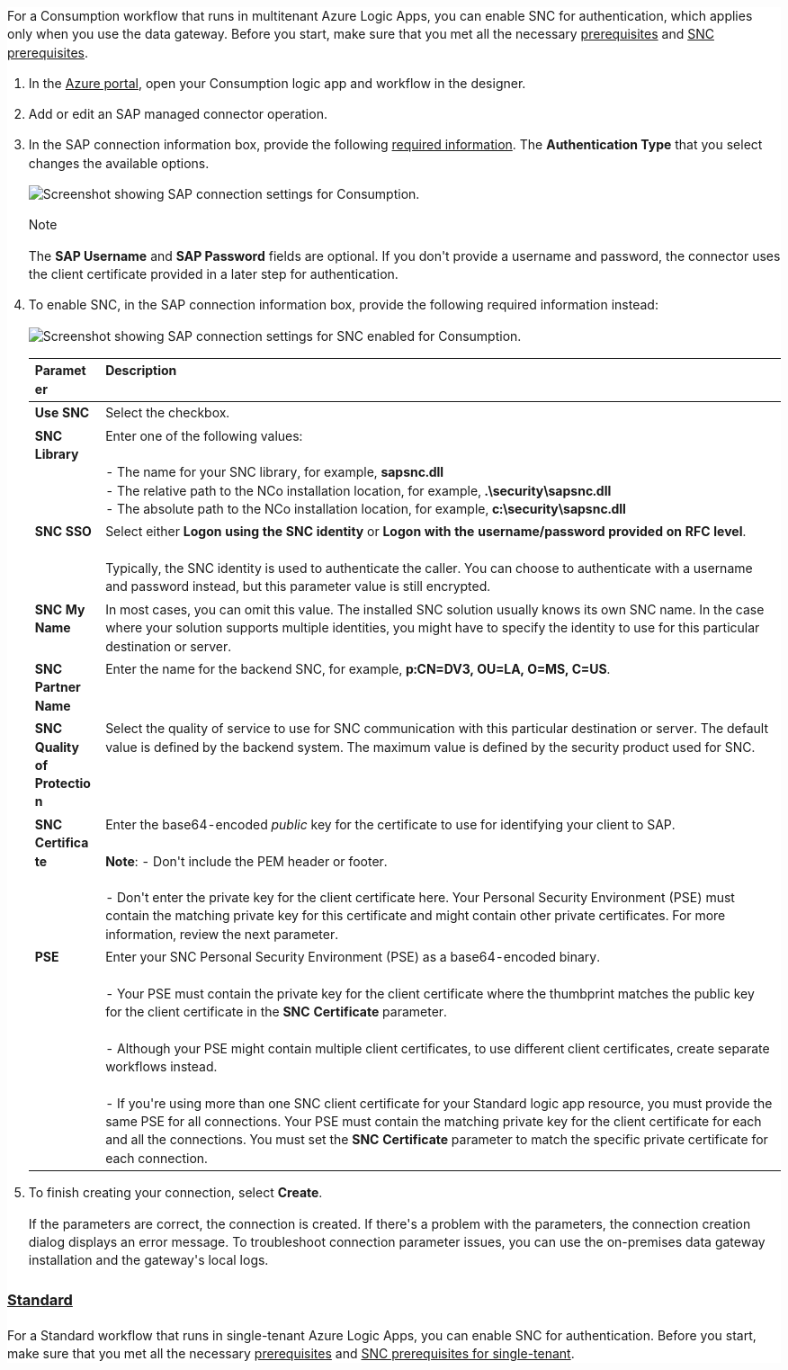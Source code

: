 For a Consumption workflow that runs in multitenant Azure Logic Apps, you can enable SNC for authentication, which applies only when you use the data gateway. Before you start, make sure that you met all the necessary [prerequisites](sap.md?tabs=consumption#prerequisites) and [SNC prerequisites](sap.md?tabs=consumption#snc-prerequisites).

1. In the [Azure portal](https://portal.azure.com), open your Consumption logic app and workflow in the designer.

1. Add or edit an SAP managed connector operation.

1. In the SAP connection information box, provide the following [required information](/connectors/sap/#default-connection). The **Authentication Type** that you select changes the available options.

   ![Screenshot showing SAP connection settings for Consumption.](./media/sap/sap-connection-consumption.png)

   > [!NOTE]
   >
   > The **SAP Username** and **SAP Password** fields are optional. If you don't provide a username 
   > and password, the connector uses the client certificate provided in a later step for authentication.

1. To enable SNC, in the SAP connection information box, provide the following required information instead:

   ![Screenshot showing SAP connection settings for SNC enabled for Consumption.](./media/sap/sap-connection-snc-consumption.png)

   | Parameter | Description |
   |-----------|-------------|
   | **Use SNC** | Select the checkbox. |
   | **SNC Library** | Enter one of the following values: <br><br>- The name for your SNC library, for example, **sapsnc.dll** <br>- The relative path to the NCo installation location, for example, **.\security\sapsnc.dll** <br>- The absolute path to the NCo installation location, for example, **c:\security\sapsnc.dll** |
   | **SNC SSO** | Select either **Logon using the SNC identity** or **Logon with the username/password provided on RFC level**. <br><br>Typically, the SNC identity is used to authenticate the caller. You can choose to authenticate with a username and password instead, but this parameter value is still encrypted. |
   | **SNC My Name** | In most cases, you can omit this value. The installed SNC solution usually knows its own SNC name. In the case where your solution supports multiple identities, you might have to specify the identity to use for this particular destination or server. |
   | **SNC Partner Name** | Enter the name for the backend SNC, for example, **p:CN=DV3, OU=LA, O=MS, C=US**. |
   | **SNC Quality of Protection** | Select the quality of service to use for SNC communication with this particular destination or server. The default value is defined by the backend system. The maximum value is defined by the security product used for SNC. |
   | **SNC Certificate** | Enter the base64-encoded *public* key for the certificate to use for identifying your client to SAP. <br><br>**Note**: - Don't include the PEM header or footer. <br><br>- Don't enter the private key for the client certificate here. Your Personal Security Environment (PSE) must contain the matching private key for this certificate and might contain other private certificates. For more information, review the next parameter. |
   | **PSE** | Enter your SNC Personal Security Environment (PSE) as a base64-encoded binary. <br><br>- Your PSE must contain the private key for the client certificate where the thumbprint matches the public key for the client certificate in the **SNC Certificate** parameter. <br><br>- Although your PSE might contain multiple client certificates, to use different client certificates, create separate workflows instead. <br><br>- If you're using more than one SNC client certificate for your Standard logic app resource, you must provide the same PSE for all connections. Your PSE must contain the matching private key for the client certificate for each and all the connections. You must set the **SNC Certificate** parameter to match the specific private certificate for each connection. |

1. To finish creating your connection, select **Create**.

   If the parameters are correct, the connection is created. If there's a problem with the parameters, the connection creation dialog displays an error message. To troubleshoot connection parameter issues, you can use the on-premises data gateway installation and the gateway's local logs.

### [Standard](#tab/standard)

For a Standard workflow that runs in single-tenant Azure Logic Apps, you can enable SNC for authentication. Before you start, make sure that you met all the necessary [prerequisites](sap.md?tabs=single-tenant#prerequisites) and [SNC prerequisites for single-tenant](sap.md?tabs=single-tenant#snc-prerequisites).
